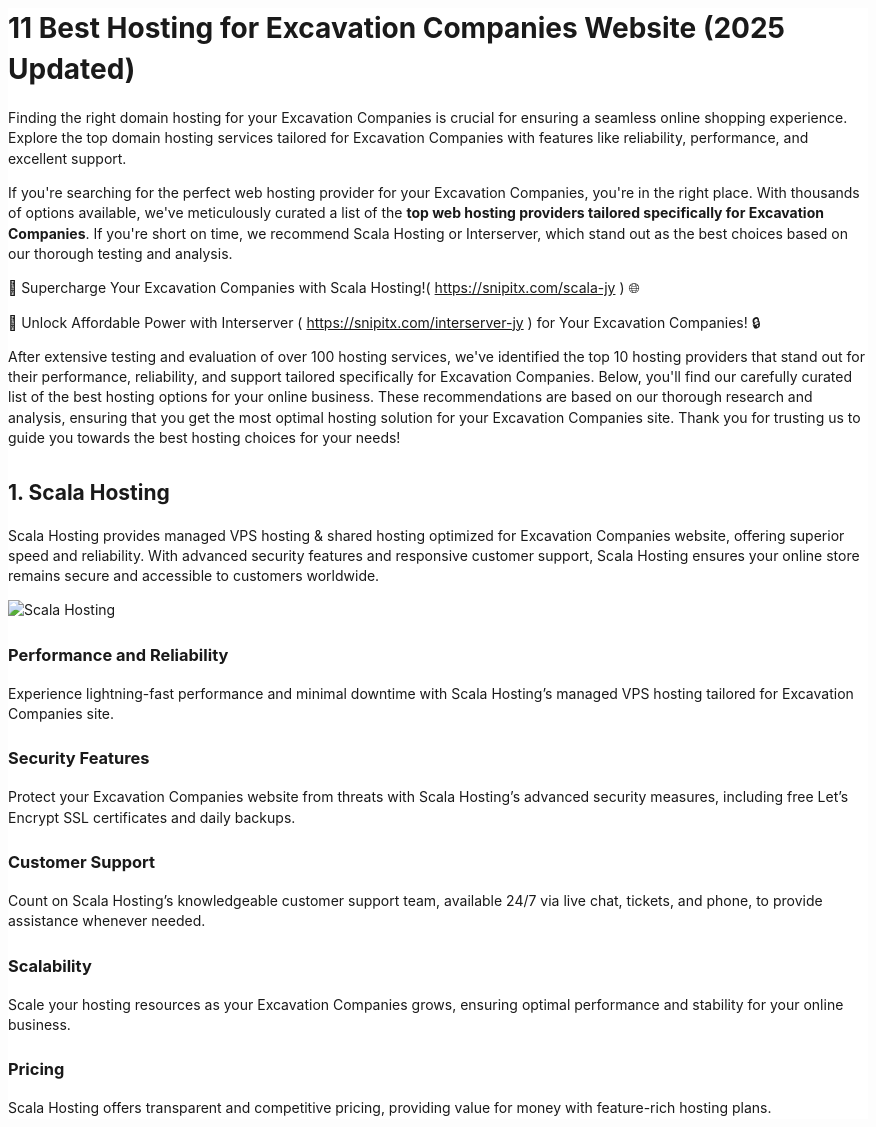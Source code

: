 # 11 Best Hosting for Excavation Companies Website (2025 Updated)

Finding the right domain hosting for your Excavation Companies is crucial for ensuring a seamless online shopping experience. Explore the top domain hosting services tailored for Excavation Companies with features like reliability, performance, and excellent support.

If you're searching for the perfect web hosting provider for your Excavation Companies, you're in the right place. With thousands of options available, we've meticulously curated a list of the **top web hosting providers tailored specifically for Excavation Companies**. If you're short on time, we recommend Scala Hosting or Interserver, which stand out as the best choices based on our thorough testing and analysis.

🚀 Supercharge Your Excavation Companies with Scala Hosting!( https://snipitx.com/scala-jy ) 🌐 

💸 Unlock Affordable Power with Interserver ( https://snipitx.com/interserver-jy ) for Your Excavation Companies! 🔒

After extensive testing and evaluation of over 100 hosting services, we've identified the top 10 hosting providers that stand out for their performance, reliability, and support tailored specifically for Excavation Companies. Below, you'll find our carefully curated list of the best hosting options for your online business. These recommendations are based on our thorough research and analysis, ensuring that you get the most optimal hosting solution for your Excavation Companies site. Thank you for trusting us to guide you towards the best hosting choices for your needs!

## 1. Scala Hosting

Scala Hosting provides managed VPS hosting & shared hosting optimized for Excavation Companies website, offering superior speed and reliability. With advanced security features and responsive customer support, Scala Hosting ensures your online store remains secure and accessible to customers worldwide.

![Scala Hosting](https://i.imgur.com/uJ5JIK3.png "Scala Web Hosting")

### Performance and Reliability
Experience lightning-fast performance and minimal downtime with Scala Hosting’s managed VPS hosting tailored for Excavation Companies site.

### Security Features
Protect your Excavation Companies website from threats with Scala Hosting’s advanced security measures, including free Let’s Encrypt SSL certificates and daily backups.

### Customer Support
Count on Scala Hosting’s knowledgeable customer support team, available 24/7 via live chat, tickets, and phone, to provide assistance whenever needed.

### Scalability
Scale your hosting resources as your Excavation Companies grows, ensuring optimal performance and stability for your online business.

### Pricing
Scala Hosting offers transparent and competitive pricing, providing value for money with feature-rich hosting plans.
